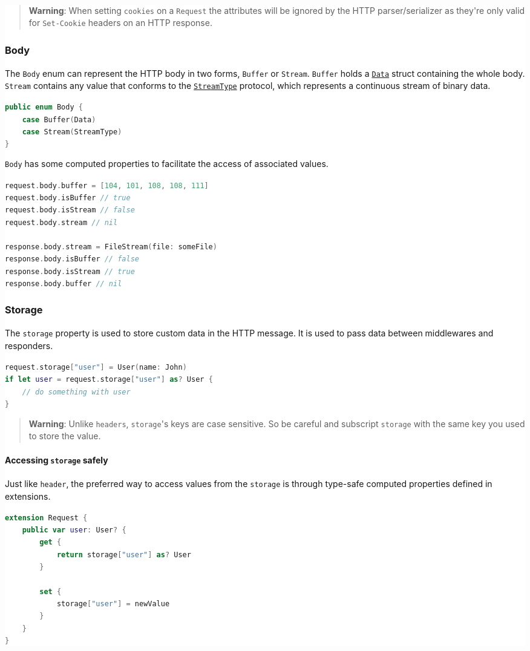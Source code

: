 > **Warning**: When setting `cookies` on a `Request` the attributes will be ignored by the HTTP parser/serializer as they're only valid for `Set-Cookie` headers on an HTTP response.

### Body

The `Body` enum can represent the HTTP body in two forms, `Buffer` or `Stream`. `Buffer` holds a [`Data`](https://github.com/Zewo/Data) struct containing the whole body. `Stream` contains any value that conforms to the [`StreamType`](https://github.com/Zewo/Stream) protocol, which represents a continuous stream of binary data.

```swift
public enum Body {
    case Buffer(Data)
    case Stream(StreamType)
}
```

`Body` has some computed properties to facilitate the access of associated values.

```swift
request.body.buffer = [104, 101, 108, 108, 111]
request.body.isBuffer // true
request.body.isStream // false
request.body.stream // nil

response.body.stream = FileStream(file: someFile)
response.body.isBuffer // false
response.body.isStream // true
response.body.buffer // nil
```

### Storage

The `storage` property is used to store custom data in the HTTP message. It is used to pass data between middlewares and responders.

```swift
request.storage["user"] = User(name: John)
if let user = request.storage["user"] as? User {
    // do something with user
}
```

> **Warning**: Unlike `headers`, `storage`'s keys are case sensitive. So be careful and subscript `storage` with the same key you used to store the value.

#### Accessing `storage` safely

Just like `header`, the preferred way to access values from the `storage` is through type-safe computed properties defined in extensions.

```swift
extension Request {
    public var user: User? {
        get {
            return storage["user"] as? User
        }

        set {
            storage["user"] = newValue
        }
    }
}
```
